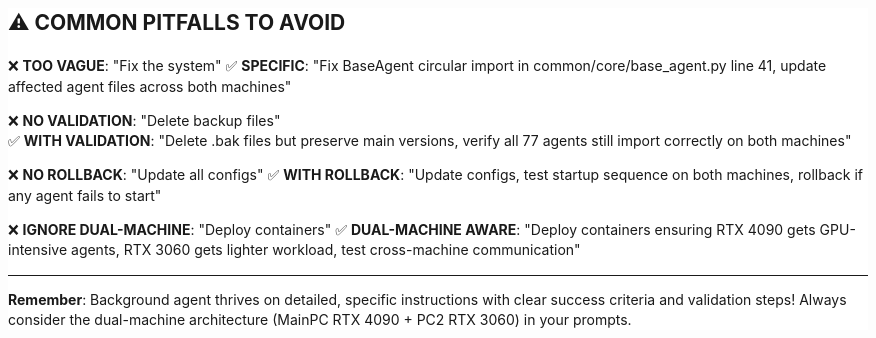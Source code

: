 ## ⚠️ **COMMON PITFALLS TO AVOID**

❌ **TOO VAGUE**: "Fix the system"
✅ **SPECIFIC**: "Fix BaseAgent circular import in common/core/base_agent.py line 41, update affected agent files across both machines"

❌ **NO VALIDATION**: "Delete backup files"  
✅ **WITH VALIDATION**: "Delete .bak files but preserve main versions, verify all 77 agents still import correctly on both machines"

❌ **NO ROLLBACK**: "Update all configs"
✅ **WITH ROLLBACK**: "Update configs, test startup sequence on both machines, rollback if any agent fails to start"

❌ **IGNORE DUAL-MACHINE**: "Deploy containers"
✅ **DUAL-MACHINE AWARE**: "Deploy containers ensuring RTX 4090 gets GPU-intensive agents, RTX 3060 gets lighter workload, test cross-machine communication"

---

**Remember**: Background agent thrives on detailed, specific instructions with clear success criteria and validation steps! Always consider the dual-machine architecture (MainPC RTX 4090 + PC2 RTX 3060) in your prompts. 